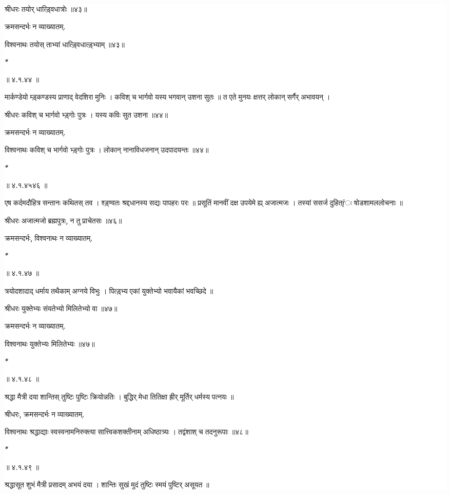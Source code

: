 श्रीधरः  तयोर् धात्ड़्विधात्रोः ॥४३॥

क्रमसन्दर्भः  न व्याख्यातम्.

विश्वनाथः  तयोस् ताभ्यां धात्ड़्विधात्ड़्भ्याम् ॥४३॥

_*_

॥ ४.१.४४ ॥

मार्कण्डेयो म्ड़्कण्डस्य प्राणाद् वेदशिरा मुनिः ।
कविश् च भार्गवो यस्य भगवान् उशना सुतः ॥
त एते मुनयः क्षत्तर् लोकान् सर्गैर् अभावयन् ।

श्रीधरः  कविश् च भार्गवो भ्ड़्गोः पुत्रः । यस्य कविः सुत उशना ॥४४॥

क्रमसन्दर्भः  न व्याख्यातम्.

विश्वनाथः  कविश् च भार्गवो भ्ड़्गोः पुत्रः । लोकान् नानाविधजनान् उदपादयन्तः ॥४४॥

_*_

॥ ४.१.४५४६ ॥

एष कर्दमदौहित्र सन्तानः कथितस् तव ।
श्ड़्ण्वतः श्रद्दधानस्य सद्यः पापहरः परः ॥
प्रसूतिं मानवीं दक्ष उपयेमे ह्य् अजात्मजः ।
तस्यां ससर्ज दुहित्ṝः षोडशामललोचनाः ॥

श्रीधरः  अजात्मजो ब्रह्मपुत्रः, न तु प्राचेतसः ॥४६॥

क्रमसन्दर्भः, विश्वनाथः  न व्याख्यातम्.

_*_

॥ ४.१.४७ ॥

त्रयोदशादाद् धर्माय तथैकाम् अग्नये विभुः ।
पित्ड़्भ्य एकां युक्तेभ्यो भवायैकां भवच्छिदे ॥

श्रीधरः  युक्तेभ्यः संयतेभ्यो मिलितेभ्यो वा ॥४७॥

क्रमसन्दर्भः  न व्याख्यातम्.

विश्वनाथः  युक्तेभ्यः मिलितेभ्यः ॥४७॥

_*_

॥ ४.१.४८ ॥

श्रद्धा मैत्री दया शान्तिस् तुष्टिः पुष्टिः क्रियोन्नतिः ।
बुद्धिर् मेधा तितिक्षा ह्रीर् मूर्तिर् धर्मस्य पत्नयः ॥

श्रीधरः, क्रमसन्दर्भः  न व्याख्यातम्.

विश्वनाथः  श्रद्धाद्याः स्वस्वनामनिरुक्त्या सात्त्विकशक्तीनाम् अधिष्ठात्र्यः । तद्वंशाश् च तदनुरूपाः ॥४८॥

_*_

॥ ४.१.४९ ॥

श्रद्धासूत शुभं मैत्री प्रसादम् अभयं दया ।
शान्तिः सुखं मुदं तुष्टिः स्मयं पुष्टिर् असूयत ॥
